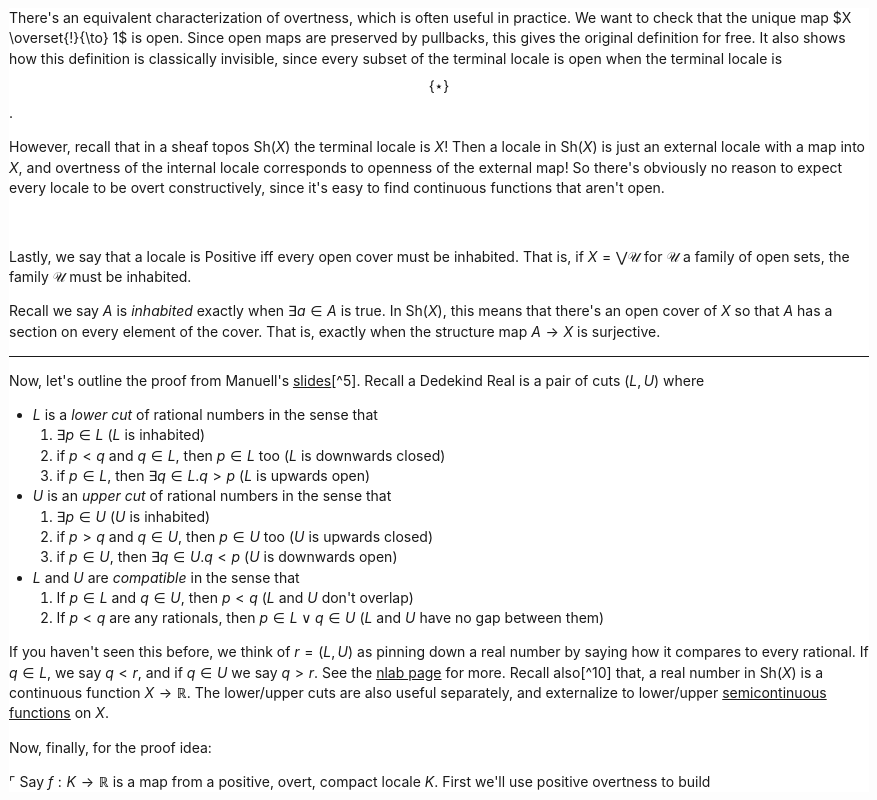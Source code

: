 There's an equivalent characterization of overtness, which is often useful 
in practice. We want to check that the unique map $X \overset{!}{\to} 1$ 
is open. Since open maps are preserved by pullbacks, this gives the 
original definition for free. It also shows how this definition is classically 
invisible, since every subset of the terminal locale is open when the terminal 
locale is $$\{\star\}$$.

However, recall that in a sheaf topos $\text{Sh}(X)$ the terminal locale is 
$X$! Then a locale in $\text{Sh}(X)$ is just an external locale with a map 
into $X$, and overtness of the internal locale corresponds to openness of the 
external map! So there's obviously no reason to expect every locale to be 
overt constructively, since it's easy to find continuous functions 
that aren't open.

<br>

Lastly, we say that a locale is <span class=defn>Positive</span> iff every 
open cover must be inhabited. That is, if $X = \bigvee \mathcal{U}$ for 
$\mathcal{U}$ a family of open sets, the family $\mathcal{U}$ must be inhabited.

Recall we say $A$ is _inhabited_ exactly when $\exists a \in A$ is true.
In $\text{Sh}(X)$, this means that there's an open cover of $X$ so that $A$ 
has a section on every element of the cover. That is, exactly when the 
structure map $A \to X$ is surjective.

---

Now, let's outline the proof from Manuell's [slides][5][^5]. Recall a 
<span class=defn>Dedekind Real</span> is a pair of cuts $(L,U)$ where

- $L$ is a _lower cut_ of rational numbers in the sense that 
    1. $\exists p \in L$ ($L$ is inhabited)
    2. if $p \lt q$ and $q \in L$, then $p \in L$ too ($L$ is downwards closed)
    3. if $p \in L$, then $\exists q \in L . q \gt p$ ($L$ is upwards open)
- $U$ is an _upper cut_ of rational numbers in the sense that
    1. $\exists p \in U$ ($U$ is inhabited)
    2. if $p \gt q$ and $q \in U$, then $p \in U$ too ($U$ is upwards closed)
    3. if $p \in U$, then $\exists q \in U . q \lt p$ ($U$ is downwards open)
- $L$ and $U$ are _compatible_ in the sense that
    1. If $p \in L$ and $q \in U$, then $p \lt q$ ($L$ and $U$ don't overlap)
    2. If $p \lt q$ are any rationals, then $p \in L \lor q \in U$ 
        ($L$ and $U$ have no gap between them)

If you haven't seen this before, we think of $r = (L,U)$ as pinning down a 
real number by saying how it compares to every rational. If 
$q \in L$, we say $q \lt r$, and if $q \in U$ we say $q \gt r$. See 
the [nlab page][21] for more.
Recall also[^10] that, a real number in $\text{Sh}(X)$ is a continuous 
function $X \to \mathbb{R}$. The lower/upper cuts are also useful separately,
and externalize to lower/upper [semicontinuous functions][23] on $X$.

Now, finally, for the proof idea:

$\ulcorner$
Say $f : K \to \mathbb{R}$ is a map from a positive, overt, compact 
locale $K$. First we'll use positive overtness to build 


[1]: https://en.wikipedia.org/wiki/Extreme_value_theorem#Generalization_to_metric_and_topological_spaces
[2]: https://ncatlab.org/nlab/show/locale
[3]: https://ncatlab.org/nlab/show/sober+topological+space
[4]: https://www.mat.uc.pt/~tacl2022/
[5]: https://www.mat.uc.pt/~tacl2022/slides/GMlecture5.pdf
[6]: https://math.stackexchange.com/q/4870971/655547
[7]: https://en.wikipedia.org/wiki/Dependent_type#%CE%A3_type
[8]: https://en.wikipedia.org/wiki/Fiber_bundle
[9]: https://ncatlab.org/nlab/show/sheaf
[10]: https://ncatlab.org/nlab/show/constructive+mathematics
[11]: https://en.wikipedia.org/wiki/Fiber_bundle
[12]: http://logicandanalysis.org/index.php/jla/article/view/63/25
[13]: https://ncatlab.org/nlab/show/finite+set
[14]: https://pedromarun.github.io/
[15]: https://en.wikipedia.org/wiki/Tube_lemma
[16]: https://en.wikipedia.org/wiki/Open_and_closed_maps#Open_maps
[17]: https://ncatlab.org/nlab/show/overt+space
[18]: https://mathoverflow.net/questions/405866/what-does-overtness-mean-for-metric-spaces
[19]: https://en.wikipedia.org/wiki/Base_(topology)
[20]: https://www.mat.uc.pt/~tacl2022/slides/GMlecture3.pdf
[21]: https://ncatlab.org/nlab/show/Dedekind+cut#idea
[22]: /2022/12/13/internal-logic-examples.html
[23]: https://en.wikipedia.org/wiki/Semi-continuity
[24]: https://www.ams.org/meetings/sectional/2313_program_ss13.html
[25]: https://ncatlab.org/nlab/show/global+section
[26]: https://ncatlab.org/nlab/show/proper+map
[27]: https://ncatlab.org/nlab/show/open+map